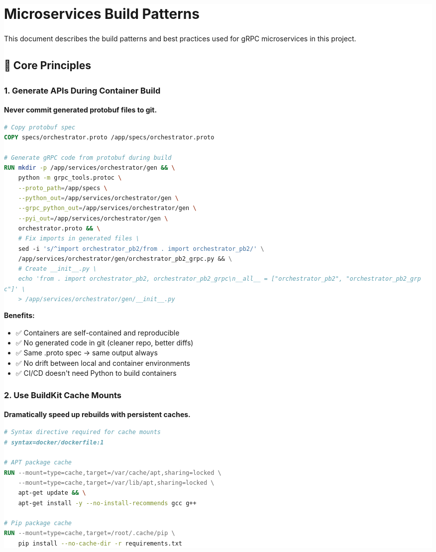 # Microservices Build Patterns

This document describes the build patterns and best practices used for gRPC microservices in this project.

## 🎯 Core Principles

### 1. Generate APIs During Container Build
**Never commit generated protobuf files to git.**

```dockerfile
# Copy protobuf spec
COPY specs/orchestrator.proto /app/specs/orchestrator.proto

# Generate gRPC code from protobuf during build
RUN mkdir -p /app/services/orchestrator/gen && \
    python -m grpc_tools.protoc \
    --proto_path=/app/specs \
    --python_out=/app/services/orchestrator/gen \
    --grpc_python_out=/app/services/orchestrator/gen \
    --pyi_out=/app/services/orchestrator/gen \
    orchestrator.proto && \
    # Fix imports in generated files \
    sed -i 's/^import orchestrator_pb2/from . import orchestrator_pb2/' \
    /app/services/orchestrator/gen/orchestrator_pb2_grpc.py && \
    # Create __init__.py \
    echo 'from . import orchestrator_pb2, orchestrator_pb2_grpc\n__all__ = ["orchestrator_pb2", "orchestrator_pb2_grpc"]' \
    > /app/services/orchestrator/gen/__init__.py
```

**Benefits:**
- ✅ Containers are self-contained and reproducible
- ✅ No generated code in git (cleaner repo, better diffs)
- ✅ Same .proto spec → same output always
- ✅ No drift between local and container environments
- ✅ CI/CD doesn't need Python to build containers

### 2. Use BuildKit Cache Mounts
**Dramatically speed up rebuilds with persistent caches.**

```dockerfile
# Syntax directive required for cache mounts
# syntax=docker/dockerfile:1

# APT package cache
RUN --mount=type=cache,target=/var/cache/apt,sharing=locked \
    --mount=type=cache,target=/var/lib/apt,sharing=locked \
    apt-get update && \
    apt-get install -y --no-install-recommends gcc g++

# Pip package cache
RUN --mount=type=cache,target=/root/.cache/pip \
    pip install --no-cache-dir -r requirements.txt
```
